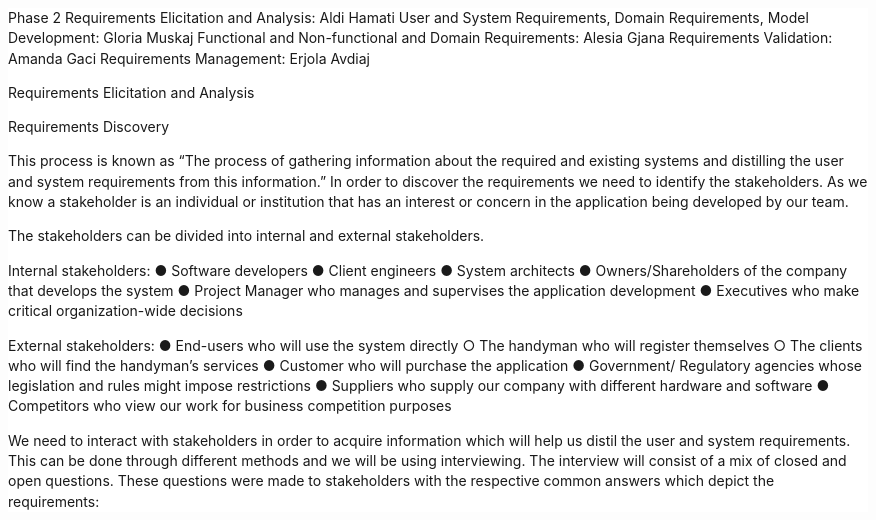 Phase 2
Requirements Elicitation and Analysis: Aldi Hamati
User and System Requirements, Domain Requirements, Model Development: Gloria Muskaj
Functional and Non-functional and Domain Requirements: Alesia Gjana
Requirements Validation: Amanda Gaci
Requirements Management: Erjola Avdiaj
























Requirements Elicitation and Analysis 

Requirements Discovery 

This process is known as “The process of gathering information about the required and existing systems and distilling the user and system requirements from this information.”
In order to discover the requirements we need to identify the stakeholders. As we know a stakeholder is an individual or institution that has an interest or concern in the application being developed by our team.

The stakeholders can be divided into internal and external stakeholders.

Internal stakeholders:
●	Software developers
●	Client engineers
●	System architects
●	Owners/Shareholders of the company that develops the system
●	Project Manager who manages and supervises the application development
●	Executives who make critical organization-wide decisions

External stakeholders:
●	End-users who will use the system directly 
○	The handyman who will register themselves
○	The clients who will find the handyman’s services
●	Customer who will purchase the application
●	Government/ Regulatory agencies whose legislation and rules might impose restrictions
●	Suppliers who supply our company with different hardware and software
●	Competitors who view our work for business competition purposes

We need to interact with stakeholders in order to acquire information which will help us distil the user and system requirements. This can be done through different methods and we will be using interviewing. The interview will consist of a mix of closed and open questions. These questions were made to stakeholders with the respective common answers which depict the requirements: 

